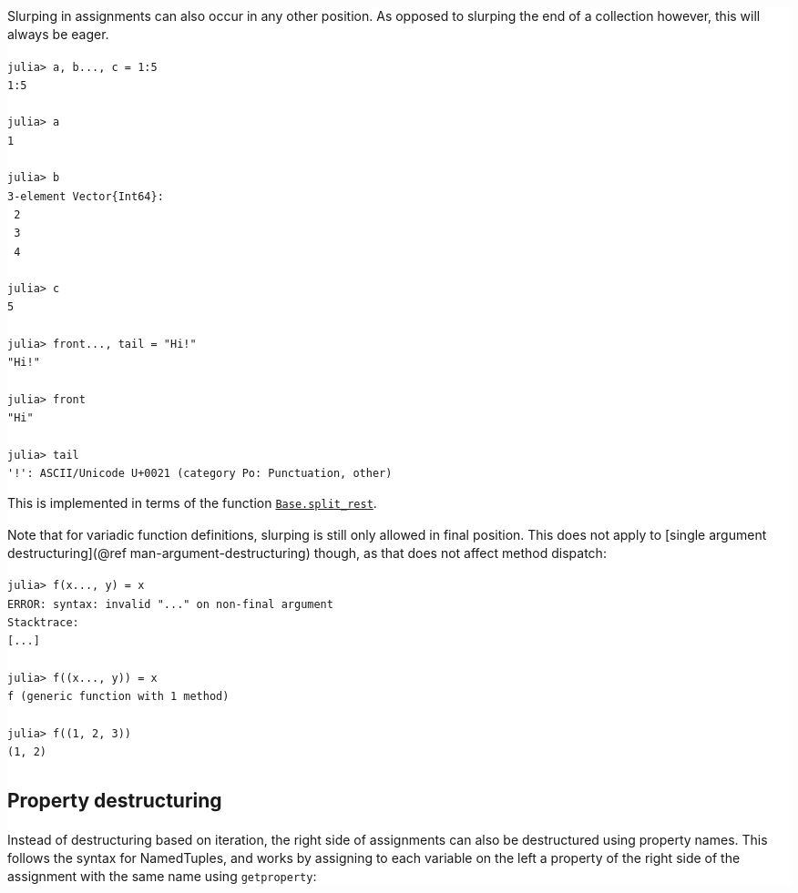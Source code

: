 Slurping in assignments can also occur in any other position. As opposed to slurping the end
of a collection however, this will always be eager.

```jldoctest
julia> a, b..., c = 1:5
1:5

julia> a
1

julia> b
3-element Vector{Int64}:
 2
 3
 4

julia> c
5

julia> front..., tail = "Hi!"
"Hi!"

julia> front
"Hi"

julia> tail
'!': ASCII/Unicode U+0021 (category Po: Punctuation, other)
```

This is implemented in terms of the function [`Base.split_rest`](@ref).

Note that for variadic function definitions, slurping is still only allowed in final position.
This does not apply to [single argument destructuring](@ref man-argument-destructuring) though,
as that does not affect method dispatch:

```jldoctest
julia> f(x..., y) = x
ERROR: syntax: invalid "..." on non-final argument
Stacktrace:
[...]

julia> f((x..., y)) = x
f (generic function with 1 method)

julia> f((1, 2, 3))
(1, 2)
```

## Property destructuring

Instead of destructuring based on iteration, the right side of assignments can also be destructured using property names.
This follows the syntax for NamedTuples, and works by assigning to each variable on the left a
property of the right side of the assignment with the same name using `getproperty`:
